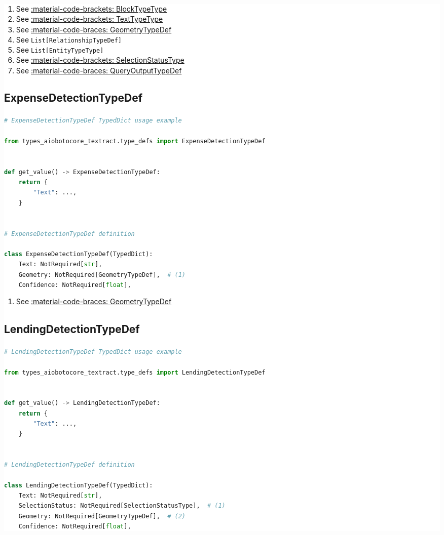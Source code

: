 1. See [:material-code-brackets: BlockTypeType](./literals.md#blocktypetype)
2. See [:material-code-brackets: TextTypeType](./literals.md#texttypetype)
3. See [:material-code-braces: GeometryTypeDef](./type_defs.md#geometrytypedef)
4. See `List[RelationshipTypeDef]`
5. See `List[EntityTypeType]`
6. See [:material-code-brackets: SelectionStatusType](./literals.md#selectionstatustype)
7. See [:material-code-braces: QueryOutputTypeDef](./type_defs.md#queryoutputtypedef)

## ExpenseDetectionTypeDef

```python
# ExpenseDetectionTypeDef TypedDict usage example

from types_aiobotocore_textract.type_defs import ExpenseDetectionTypeDef


def get_value() -> ExpenseDetectionTypeDef:
    return {
        "Text": ...,
    }


# ExpenseDetectionTypeDef definition

class ExpenseDetectionTypeDef(TypedDict):
    Text: NotRequired[str],
    Geometry: NotRequired[GeometryTypeDef],  # (1)
    Confidence: NotRequired[float],
```

1. See [:material-code-braces: GeometryTypeDef](./type_defs.md#geometrytypedef)

## LendingDetectionTypeDef

```python
# LendingDetectionTypeDef TypedDict usage example

from types_aiobotocore_textract.type_defs import LendingDetectionTypeDef


def get_value() -> LendingDetectionTypeDef:
    return {
        "Text": ...,
    }


# LendingDetectionTypeDef definition

class LendingDetectionTypeDef(TypedDict):
    Text: NotRequired[str],
    SelectionStatus: NotRequired[SelectionStatusType],  # (1)
    Geometry: NotRequired[GeometryTypeDef],  # (2)
    Confidence: NotRequired[float],
```
